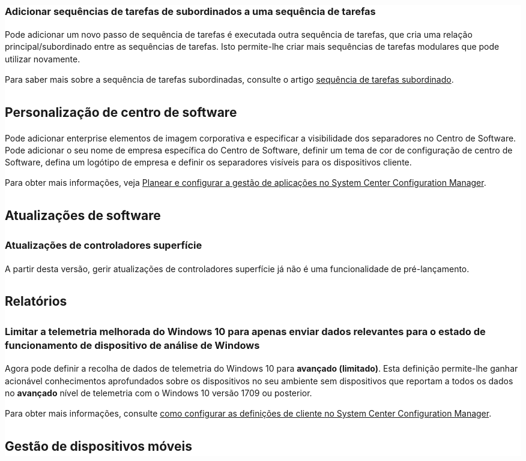 ### <a name="add-child-task-sequences-to-a-task-sequence"></a>Adicionar sequências de tarefas de subordinados a uma sequência de tarefas


Pode adicionar um novo passo de sequência de tarefas é executada outra sequência de tarefas, que cria uma relação principal/subordinado entre as sequências de tarefas. Isto permite-lhe criar mais sequências de tarefas modulares que pode utilizar novamente.  

Para saber mais sobre a sequência de tarefas subordinadas, consulte o artigo [sequência de tarefas subordinado](/sccm/osd/understand/task-sequence-steps#child-task-sequence).

## <a name="software-center-customization"></a>Personalização de centro de software

Pode adicionar enterprise elementos de imagem corporativa e especificar a visibilidade dos separadores no Centro de Software. Pode adicionar o seu nome de empresa específica do Centro de Software, definir um tema de cor de configuração de centro de Software, defina um logótipo de empresa e definir os separadores visíveis para os dispositivos cliente.

Para obter mais informações, veja [Planear e configurar a gestão de aplicações no System Center Configuration Manager](/sccm/apps/plan-design/plan-for-and-configure-application-management).

## <a name="software-updates"></a>Atualizações de software

### <a name="surface-driver-updates-----1098490---"></a>Atualizações de controladores superfície  
A partir desta versão, gerir atualizações de controladores superfície já não é uma funcionalidade de pré-lançamento.  


## <a name="reporting"></a>Relatórios

### <a name="limit-windows-10-enhanced-telemetry-to-only-send-data-relevant-to-windows-analytics-device-health"></a>Limitar a telemetria melhorada do Windows 10 para apenas enviar dados relevantes para o estado de funcionamento de dispositivo de análise de Windows


Agora pode definir a recolha de dados de telemetria do Windows 10 para **avançado (limitado)**. Esta definição permite-lhe ganhar acionável conhecimentos aprofundados sobre os dispositivos no seu ambiente sem dispositivos que reportam a todos os dados no **avançado** nível de telemetria com o Windows 10 versão 1709 ou posterior.

Para obter mais informações, consulte [como configurar as definições de cliente no System Center Configuration Manager](/sccm/core/clients/deploy/configure-client-settings).




## <a name="mobile-device-management"></a>Gestão de dispositivos móveis

